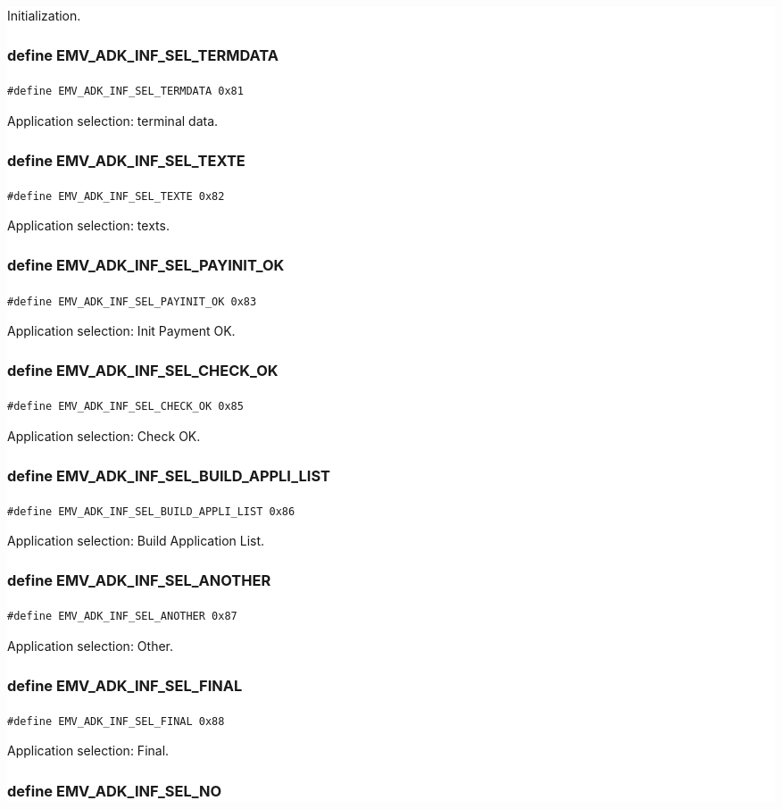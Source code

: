Initialization. 

### define EMV_ADK_INF_SEL_TERMDATA

```
#define EMV_ADK_INF_SEL_TERMDATA 0x81
```

Application selection: terminal data. 

### define EMV_ADK_INF_SEL_TEXTE

```
#define EMV_ADK_INF_SEL_TEXTE 0x82
```

Application selection: texts. 

### define EMV_ADK_INF_SEL_PAYINIT_OK

```
#define EMV_ADK_INF_SEL_PAYINIT_OK 0x83
```

Application selection: Init Payment OK. 

### define EMV_ADK_INF_SEL_CHECK_OK

```
#define EMV_ADK_INF_SEL_CHECK_OK 0x85
```

Application selection: Check OK. 

### define EMV_ADK_INF_SEL_BUILD_APPLI_LIST

```
#define EMV_ADK_INF_SEL_BUILD_APPLI_LIST 0x86
```

Application selection: Build Application List. 

### define EMV_ADK_INF_SEL_ANOTHER

```
#define EMV_ADK_INF_SEL_ANOTHER 0x87
```

Application selection: Other. 

### define EMV_ADK_INF_SEL_FINAL

```
#define EMV_ADK_INF_SEL_FINAL 0x88
```

Application selection: Final. 

### define EMV_ADK_INF_SEL_NO
